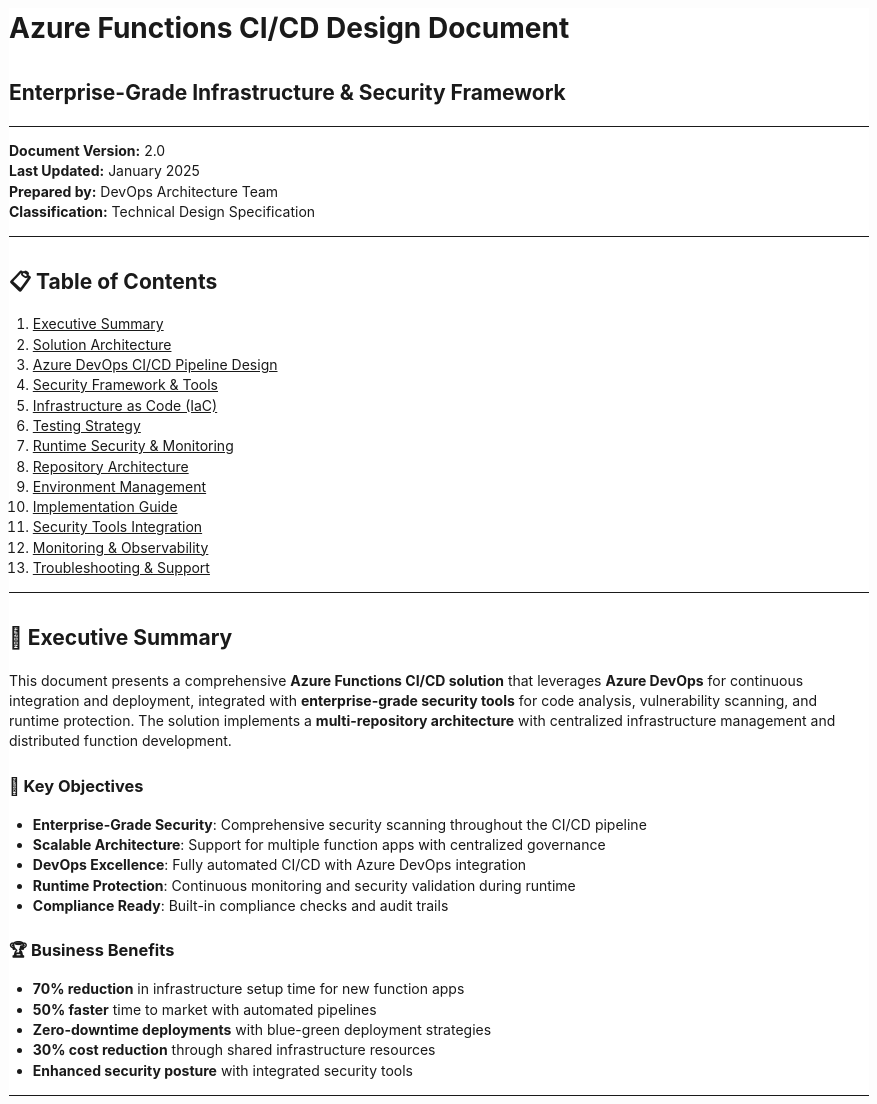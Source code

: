 # **Azure Functions CI/CD Design Document**
## **Enterprise-Grade Infrastructure & Security Framework**

---

**Document Version:** 2.0  
**Last Updated:** January 2025  
**Prepared by:** DevOps Architecture Team  
**Classification:** Technical Design Specification  

---

## **📋 Table of Contents**

1. [Executive Summary](#executive-summary)
2. [Solution Architecture](#solution-architecture)
3. [Azure DevOps CI/CD Pipeline Design](#azure-devops-cicd-pipeline-design)
4. [Security Framework & Tools](#security-framework--tools)
5. [Infrastructure as Code (IaC)](#infrastructure-as-code-iac)
6. [Testing Strategy](#testing-strategy)
7. [Runtime Security & Monitoring](#runtime-security--monitoring)
8. [Repository Architecture](#repository-architecture)
9. [Environment Management](#environment-management)
10. [Implementation Guide](#implementation-guide)
11. [Security Tools Integration](#security-tools-integration)
12. [Monitoring & Observability](#monitoring--observability)
13. [Troubleshooting & Support](#troubleshooting--support)

---

## **📖 Executive Summary**

This document presents a comprehensive **Azure Functions CI/CD solution** that leverages **Azure DevOps** for continuous integration and deployment, integrated with **enterprise-grade security tools** for code analysis, vulnerability scanning, and runtime protection. The solution implements a **multi-repository architecture** with centralized infrastructure management and distributed function development.

### **🎯 Key Objectives**
- **Enterprise-Grade Security**: Comprehensive security scanning throughout the CI/CD pipeline
- **Scalable Architecture**: Support for multiple function apps with centralized governance  
- **DevOps Excellence**: Fully automated CI/CD with Azure DevOps integration
- **Runtime Protection**: Continuous monitoring and security validation during runtime
- **Compliance Ready**: Built-in compliance checks and audit trails

### **🏆 Business Benefits**
- **70% reduction** in infrastructure setup time for new function apps
- **50% faster** time to market with automated pipelines
- **Zero-downtime deployments** with blue-green deployment strategies
- **30% cost reduction** through shared infrastructure resources
- **Enhanced security posture** with integrated security tools

---